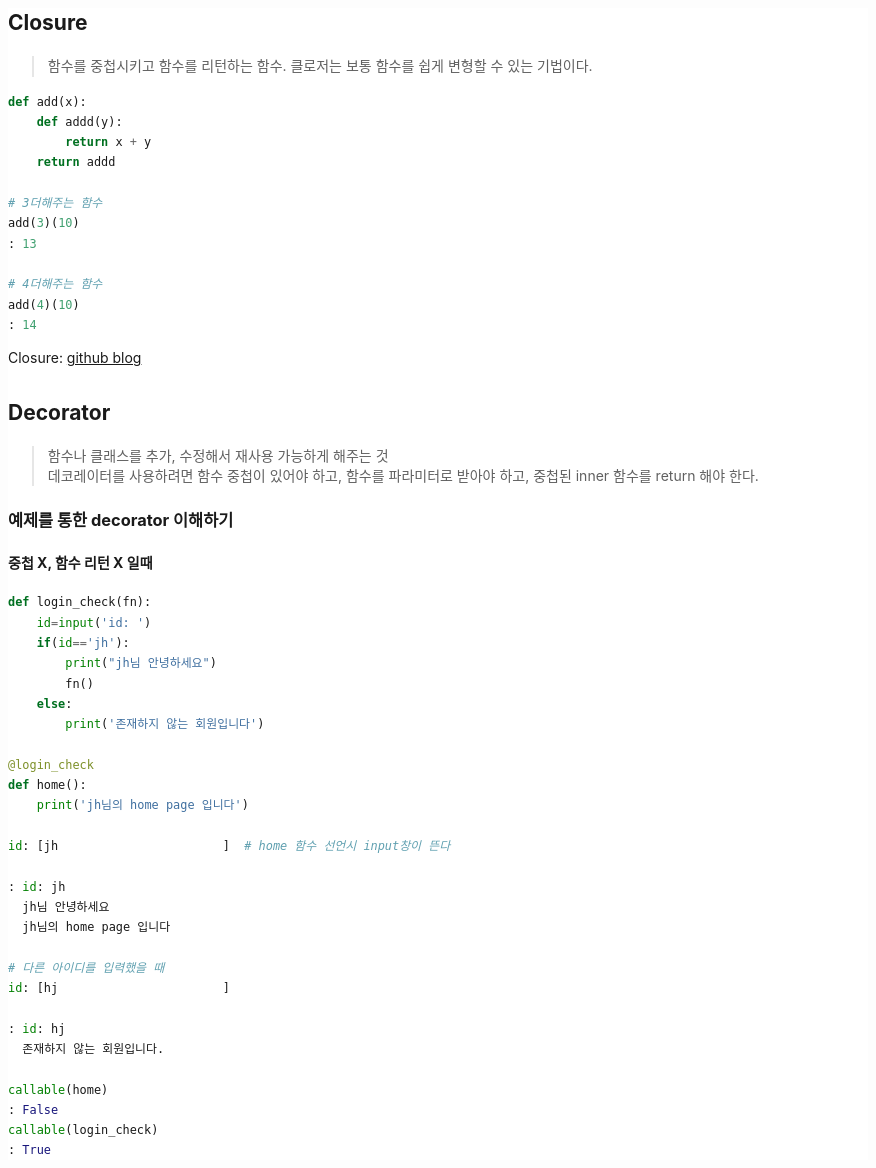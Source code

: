 
## Closure

> 함수를 중첩시키고 함수를 리턴하는 함수. 클로저는 보통 함수를 쉽게 변형할 수 있는 기법이다. 


```python
def add(x):
    def addd(y):
        return x + y
    return addd

# 3더해주는 함수 
add(3)(10)
: 13

# 4더해주는 함수 
add(4)(10)
: 14 
```


Closure: [github blog](https://nachwon.github.io/closure/)


## Decorator

> 함수나 클래스를 추가, 수정해서 재사용 가능하게 해주는 것 <br>
> 데코레이터를 사용하려면 함수 중첩이 있어야 하고, 함수를 파라미터로 받아야 하고, 중첩된 inner 함수를 return 해야 한다.  

### 예제를 통한 decorator 이해하기 

#### 중첩 X, 함수 리턴 X 일때 
```python
def login_check(fn):
    id=input('id: ')
    if(id=='jh'):
        print("jh님 안녕하세요")
        fn()
    else:
        print('존재하지 않는 회원입니다')

@login_check
def home():
    print('jh님의 home page 입니다')

id: [jh                       ]  # home 함수 선언시 input창이 뜬다

: id: jh 
  jh님 안녕하세요
  jh님의 home page 입니다

# 다른 아이디를 입력했을 때 
id: [hj                       ] 

: id: hj
  존재하지 않는 회원입니다. 
  
callable(home)
: False 
callable(login_check)
: True 
```
